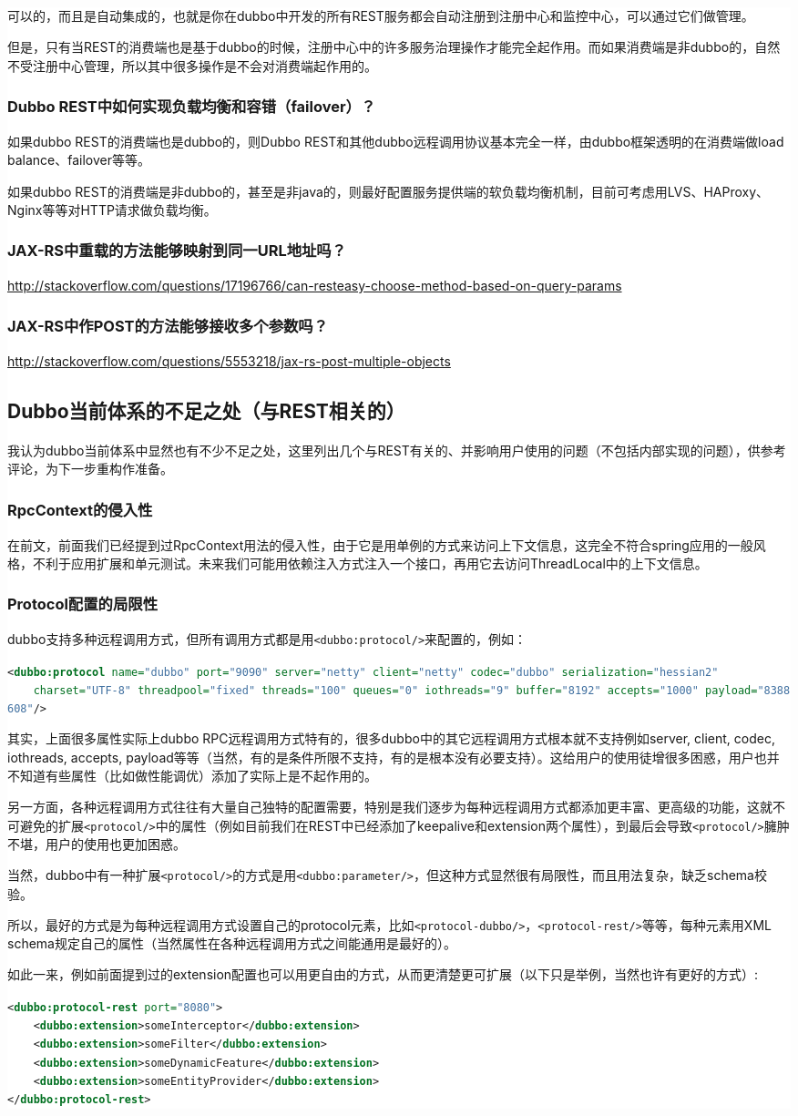 可以的，而且是自动集成的，也就是你在dubbo中开发的所有REST服务都会自动注册到注册中心和监控中心，可以通过它们做管理。

但是，只有当REST的消费端也是基于dubbo的时候，注册中心中的许多服务治理操作才能完全起作用。而如果消费端是非dubbo的，自然不受注册中心管理，所以其中很多操作是不会对消费端起作用的。

### Dubbo REST中如何实现负载均衡和容错（failover）？

如果dubbo REST的消费端也是dubbo的，则Dubbo REST和其他dubbo远程调用协议基本完全一样，由dubbo框架透明的在消费端做load balance、failover等等。

如果dubbo REST的消费端是非dubbo的，甚至是非java的，则最好配置服务提供端的软负载均衡机制，目前可考虑用LVS、HAProxy、 Nginx等等对HTTP请求做负载均衡。

### JAX-RS中重载的方法能够映射到同一URL地址吗？

http://stackoverflow.com/questions/17196766/can-resteasy-choose-method-based-on-query-params

### JAX-RS中作POST的方法能够接收多个参数吗？

http://stackoverflow.com/questions/5553218/jax-rs-post-multiple-objects

## Dubbo当前体系的不足之处（与REST相关的）

我认为dubbo当前体系中显然也有不少不足之处，这里列出几个与REST有关的、并影响用户使用的问题（不包括内部实现的问题），供参考评论，为下一步重构作准备。

### RpcContext的侵入性

在前文，前面我们已经提到过RpcContext用法的侵入性，由于它是用单例的方式来访问上下文信息，这完全不符合spring应用的一般风格，不利于应用扩展和单元测试。未来我们可能用依赖注入方式注入一个接口，再用它去访问ThreadLocal中的上下文信息。

### Protocol配置的局限性

dubbo支持多种远程调用方式，但所有调用方式都是用`<dubbo:protocol/>`来配置的，例如：

```xml
<dubbo:protocol name="dubbo" port="9090" server="netty" client="netty" codec="dubbo" serialization="hessian2" 
    charset="UTF-8" threadpool="fixed" threads="100" queues="0" iothreads="9" buffer="8192" accepts="1000" payload="8388608"/>
```

其实，上面很多属性实际上dubbo RPC远程调用方式特有的，很多dubbo中的其它远程调用方式根本就不支持例如server, client, codec, iothreads, accepts, payload等等（当然，有的是条件所限不支持，有的是根本没有必要支持）。这给用户的使用徒增很多困惑，用户也并不知道有些属性（比如做性能调优）添加了实际上是不起作用的。

另一方面，各种远程调用方式往往有大量自己独特的配置需要，特别是我们逐步为每种远程调用方式都添加更丰富、更高级的功能，这就不可避免的扩展`<protocol/>`中的属性（例如目前我们在REST中已经添加了keepalive和extension两个属性），到最后会导致`<protocol/>`臃肿不堪，用户的使用也更加困惑。

当然，dubbo中有一种扩展`<protocol/>`的方式是用`<dubbo:parameter/>`，但这种方式显然很有局限性，而且用法复杂，缺乏schema校验。

所以，最好的方式是为每种远程调用方式设置自己的protocol元素，比如`<protocol-dubbo/>`，`<protocol-rest/>`等等，每种元素用XML schema规定自己的属性（当然属性在各种远程调用方式之间能通用是最好的）。

如此一来，例如前面提到过的extension配置也可以用更自由的方式，从而更清楚更可扩展（以下只是举例，当然也许有更好的方式）:

```xml
<dubbo:protocol-rest port="8080">
    <dubbo:extension>someInterceptor</dubbo:extension>
    <dubbo:extension>someFilter</dubbo:extension>
    <dubbo:extension>someDynamicFeature</dubbo:extension>
    <dubbo:extension>someEntityProvider</dubbo:extension>
</dubbo:protocol-rest>
```
